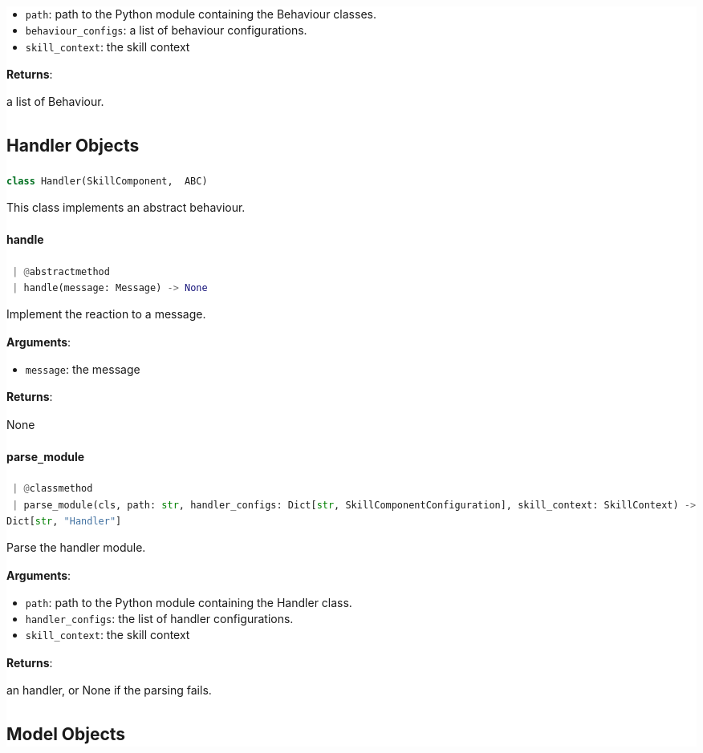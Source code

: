 - `path`: path to the Python module containing the Behaviour classes.
- `behaviour_configs`: a list of behaviour configurations.
- `skill_context`: the skill context

**Returns**:

a list of Behaviour.

<a name=".aea.skills.base.Handler"></a>
## Handler Objects

```python
class Handler(SkillComponent,  ABC)
```

This class implements an abstract behaviour.

<a name=".aea.skills.base.Handler.handle"></a>
#### handle

```python
 | @abstractmethod
 | handle(message: Message) -> None
```

Implement the reaction to a message.

**Arguments**:

- `message`: the message

**Returns**:

None

<a name=".aea.skills.base.Handler.parse_module"></a>
#### parse`_`module

```python
 | @classmethod
 | parse_module(cls, path: str, handler_configs: Dict[str, SkillComponentConfiguration], skill_context: SkillContext) -> Dict[str, "Handler"]
```

Parse the handler module.

**Arguments**:

- `path`: path to the Python module containing the Handler class.
- `handler_configs`: the list of handler configurations.
- `skill_context`: the skill context

**Returns**:

an handler, or None if the parsing fails.

<a name=".aea.skills.base.Model"></a>
## Model Objects

